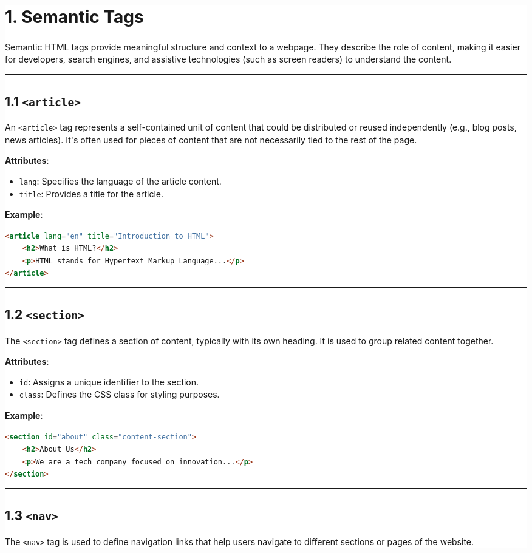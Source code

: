 
# **1. Semantic Tags**

Semantic HTML tags provide meaningful structure and context to a webpage. They describe the role of content, making it easier for developers, search engines, and assistive technologies (such as screen readers) to understand the content.

---

## **1.1 `<article>`**

An `<article>` tag represents a self-contained unit of content that could be distributed or reused independently (e.g., blog posts, news articles). It's often used for pieces of content that are not necessarily tied to the rest of the page.

**Attributes**:

- `lang`: Specifies the language of the article content.
- `title`: Provides a title for the article.

**Example**:

```html
<article lang="en" title="Introduction to HTML">
    <h2>What is HTML?</h2>
    <p>HTML stands for Hypertext Markup Language...</p>
</article>
```

---

## **1.2 `<section>`**

The `<section>` tag defines a section of content, typically with its own heading. It is used to group related content together.

**Attributes**:

- `id`: Assigns a unique identifier to the section.
- `class`: Defines the CSS class for styling purposes.

**Example**:

```html
<section id="about" class="content-section">
    <h2>About Us</h2>
    <p>We are a tech company focused on innovation...</p>
</section>
```

---

## **1.3 `<nav>`**

The `<nav>` tag is used to define navigation links that help users navigate to different sections or pages of the website.
